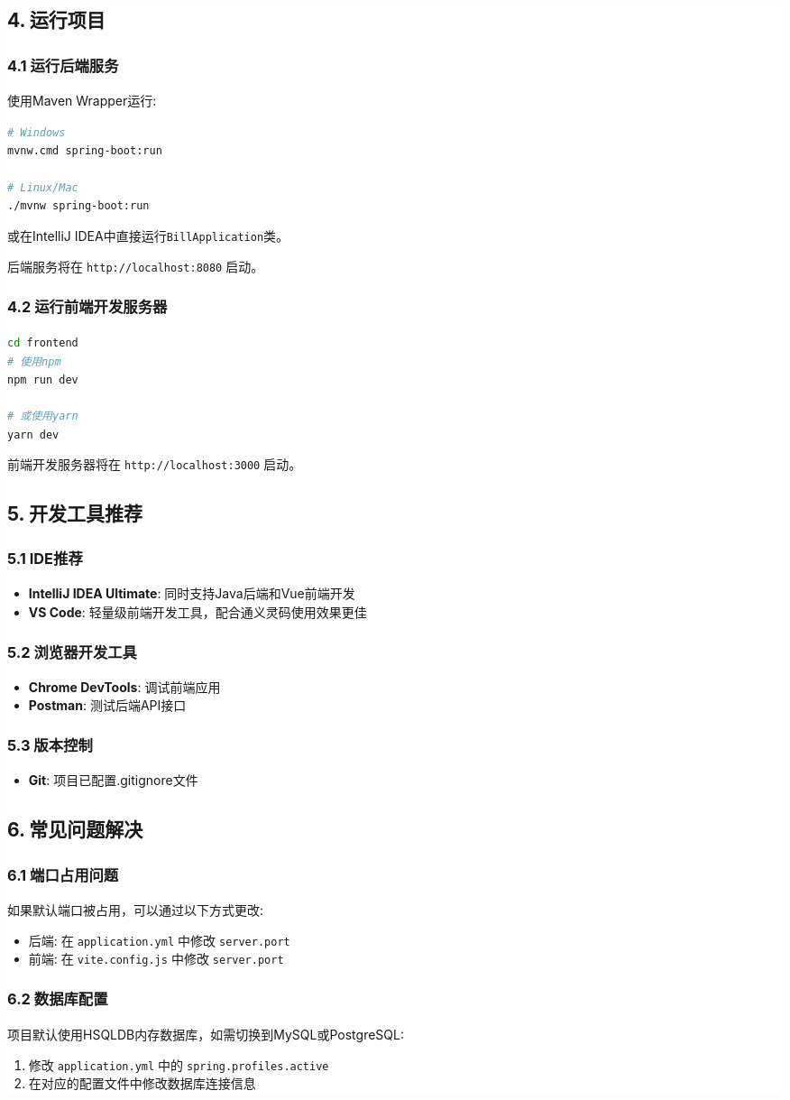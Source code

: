 ## 4. 运行项目

### 4.1 运行后端服务
使用Maven Wrapper运行:
```bash
# Windows
mvnw.cmd spring-boot:run

# Linux/Mac
./mvnw spring-boot:run
```

或在IntelliJ IDEA中直接运行`BillApplication`类。

后端服务将在 `http://localhost:8080` 启动。

### 4.2 运行前端开发服务器
```bash
cd frontend
# 使用npm
npm run dev

# 或使用yarn
yarn dev
```

前端开发服务器将在 `http://localhost:3000` 启动。

## 5. 开发工具推荐

### 5.1 IDE推荐
- **IntelliJ IDEA Ultimate**: 同时支持Java后端和Vue前端开发
- **VS Code**: 轻量级前端开发工具，配合通义灵码使用效果更佳

### 5.2 浏览器开发工具
- **Chrome DevTools**: 调试前端应用
- **Postman**: 测试后端API接口

### 5.3 版本控制
- **Git**: 项目已配置.gitignore文件

## 6. 常见问题解决

### 6.1 端口占用问题
如果默认端口被占用，可以通过以下方式更改:
- 后端: 在 `application.yml` 中修改 `server.port`
- 前端: 在 `vite.config.js` 中修改 `server.port`

### 6.2 数据库配置
项目默认使用HSQLDB内存数据库，如需切换到MySQL或PostgreSQL:
1. 修改 `application.yml` 中的 `spring.profiles.active`
2. 在对应的配置文件中修改数据库连接信息
